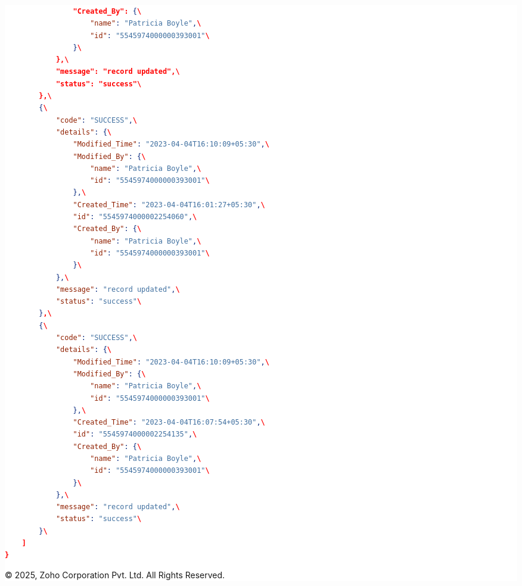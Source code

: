 ``` json
                "Created_By": {\
                    "name": "Patricia Boyle",\
                    "id": "5545974000000393001"\
                }\
            },\
            "message": "record updated",\
            "status": "success"\
        },\
        {\
            "code": "SUCCESS",\
            "details": {\
                "Modified_Time": "2023-04-04T16:10:09+05:30",\
                "Modified_By": {\
                    "name": "Patricia Boyle",\
                    "id": "5545974000000393001"\
                },\
                "Created_Time": "2023-04-04T16:01:27+05:30",\
                "id": "5545974000002254060",\
                "Created_By": {\
                    "name": "Patricia Boyle",\
                    "id": "5545974000000393001"\
                }\
            },\
            "message": "record updated",\
            "status": "success"\
        },\
        {\
            "code": "SUCCESS",\
            "details": {\
                "Modified_Time": "2023-04-04T16:10:09+05:30",\
                "Modified_By": {\
                    "name": "Patricia Boyle",\
                    "id": "5545974000000393001"\
                },\
                "Created_Time": "2023-04-04T16:07:54+05:30",\
                "id": "5545974000002254135",\
                "Created_By": {\
                    "name": "Patricia Boyle",\
                    "id": "5545974000000393001"\
                }\
            },\
            "message": "record updated",\
            "status": "success"\
        }\
    ]
}

```

© 2025, Zoho Corporation Pvt. Ltd. All Rights Reserved.
